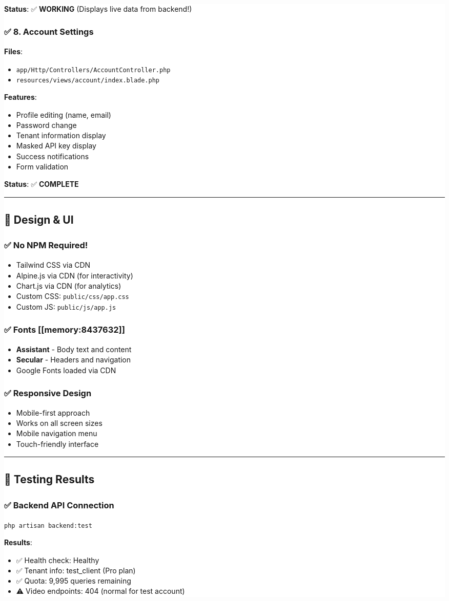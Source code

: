 **Status**: ✅ **WORKING** (Displays live data from backend!)

### ✅ **8. Account Settings**
**Files**:
- `app/Http/Controllers/AccountController.php`
- `resources/views/account/index.blade.php`

**Features**:
- Profile editing (name, email)
- Password change
- Tenant information display
- Masked API key display
- Success notifications
- Form validation

**Status**: ✅ **COMPLETE**

---

## 🎨 Design & UI

### ✅ **No NPM Required!**
- Tailwind CSS via CDN
- Alpine.js via CDN (for interactivity)
- Chart.js via CDN (for analytics)
- Custom CSS: `public/css/app.css`
- Custom JS: `public/js/app.js`

### ✅ **Fonts** [[memory:8437632]]
- **Assistant** - Body text and content
- **Secular** - Headers and navigation
- Google Fonts loaded via CDN

### ✅ **Responsive Design**
- Mobile-first approach
- Works on all screen sizes
- Mobile navigation menu
- Touch-friendly interface

---

## 🧪 Testing Results

### ✅ **Backend API Connection**
```bash
php artisan backend:test
```

**Results**:
- ✅ Health check: Healthy
- ✅ Tenant info: test_client (Pro plan)
- ✅ Quota: 9,995 queries remaining
- ⚠️ Video endpoints: 404 (normal for test account)
